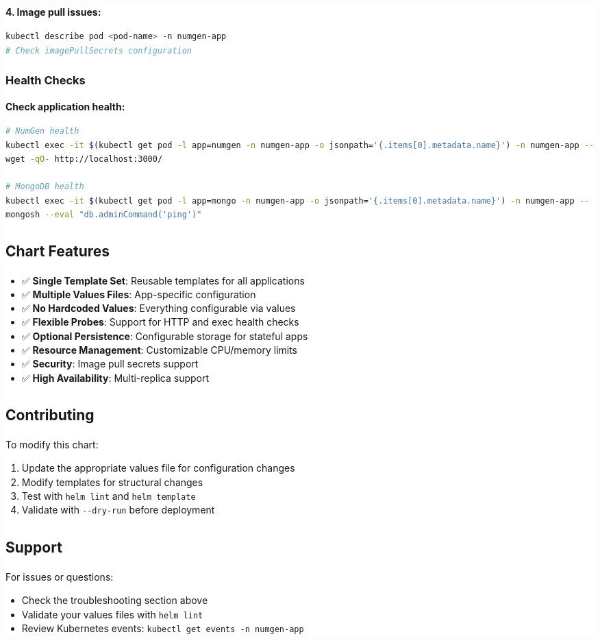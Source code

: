 **4. Image pull issues:**
```bash
kubectl describe pod <pod-name> -n numgen-app
# Check imagePullSecrets configuration
```

### Health Checks

**Check application health:**
```bash
# NumGen health
kubectl exec -it $(kubectl get pod -l app=numgen -n numgen-app -o jsonpath='{.items[0].metadata.name}') -n numgen-app -- wget -qO- http://localhost:3000/

# MongoDB health
kubectl exec -it $(kubectl get pod -l app=mongo -n numgen-app -o jsonpath='{.items[0].metadata.name}') -n numgen-app -- mongosh --eval "db.adminCommand('ping')"
```

## Chart Features

- ✅ **Single Template Set**: Reusable templates for all applications
- ✅ **Multiple Values Files**: App-specific configuration
- ✅ **No Hardcoded Values**: Everything configurable via values
- ✅ **Flexible Probes**: Support for HTTP and exec health checks
- ✅ **Optional Persistence**: Configurable storage for stateful apps
- ✅ **Resource Management**: Customizable CPU/memory limits
- ✅ **Security**: Image pull secrets support
- ✅ **High Availability**: Multi-replica support

## Contributing

To modify this chart:

1. Update the appropriate values file for configuration changes
2. Modify templates for structural changes
3. Test with `helm lint` and `helm template`
4. Validate with `--dry-run` before deployment

## Support

For issues or questions:
- Check the troubleshooting section above
- Validate your values files with `helm lint`
- Review Kubernetes events: `kubectl get events -n numgen-app`